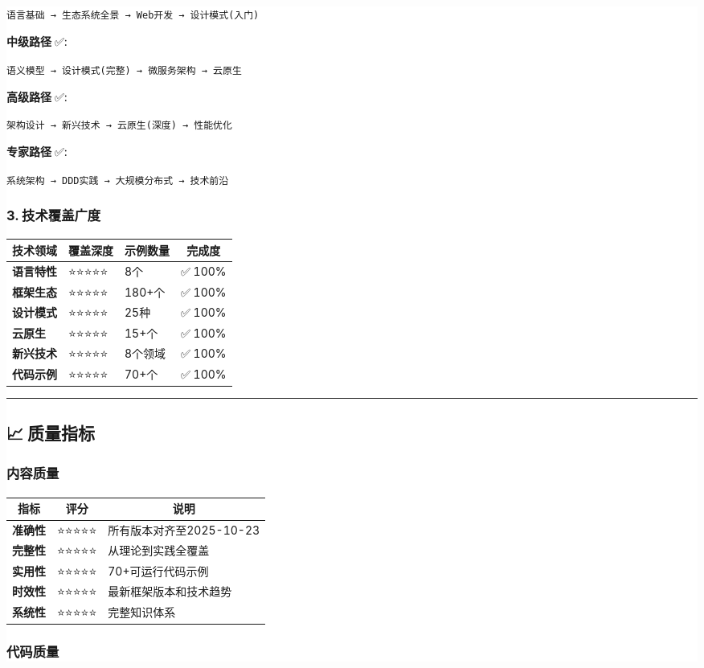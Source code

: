 ```text
语言基础 → 生态系统全景 → Web开发 → 设计模式(入门)
```

**中级路径** ✅:

```text
语义模型 → 设计模式(完整) → 微服务架构 → 云原生
```

**高级路径** ✅:

```text
架构设计 → 新兴技术 → 云原生(深度) → 性能优化
```

**专家路径** ✅:

```text
系统架构 → DDD实践 → 大规模分布式 → 技术前沿
```

### 3. 技术覆盖广度

| 技术领域 | 覆盖深度 | 示例数量 | 完成度 |
|---------|---------|---------|--------|
| **语言特性** | ⭐⭐⭐⭐⭐ | 8个 | ✅ 100% |
| **框架生态** | ⭐⭐⭐⭐⭐ | 180+个 | ✅ 100% |
| **设计模式** | ⭐⭐⭐⭐⭐ | 25种 | ✅ 100% |
| **云原生** | ⭐⭐⭐⭐⭐ | 15+个 | ✅ 100% |
| **新兴技术** | ⭐⭐⭐⭐⭐ | 8个领域 | ✅ 100% |
| **代码示例** | ⭐⭐⭐⭐⭐ | 70+个 | ✅ 100% |

---

## 📈 质量指标

### 内容质量

| 指标 | 评分 | 说明 |
|------|------|------|
| **准确性** | ⭐⭐⭐⭐⭐ | 所有版本对齐至2025-10-23 |
| **完整性** | ⭐⭐⭐⭐⭐ | 从理论到实践全覆盖 |
| **实用性** | ⭐⭐⭐⭐⭐ | 70+可运行代码示例 |
| **时效性** | ⭐⭐⭐⭐⭐ | 最新框架版本和技术趋势 |
| **系统性** | ⭐⭐⭐⭐⭐ | 完整知识体系 |

### 代码质量
